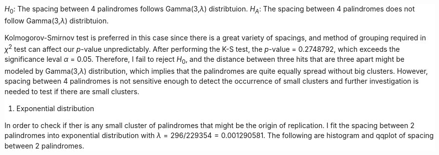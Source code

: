 *H*<sub>0</sub>: The spacing between 4 palindromes follows Gamma(3,*λ*) distribtuion.
*H*<sub>*A*</sub>: The spacing between 4 palindromes does not follow Gamma(3,*λ*) distribtuion.

Kolmogorov-Smirnov test is preferred in this case since there is a great variety of spacings, and method of grouping required in *χ*<sup>2</sup> test can affect our *p*-value unpredictably. After performing the K-S test, the *p*-value = 0.2748792, which exceeds the significance leval *α* = 0.05. Therefore, I fail to reject *H*<sub>0</sub>, and the distance between three hits that are three apart might be modeled by Gamma(3,*λ*) distribution, which implies that the palindromes are quite equally spread without big clusters. However, spacing between 4 palindromes is not sensitive enough to detect the occurrence of small clusters and further investigation is needed to test if there are small clusters.

1.  Exponential distribution

In order to check if ther is any small cluster of palindromes that might be the origin of replication. I fit the spacing between 2 palindromes into exponential distribution with *λ* = 296/229354 = 0.001290581. The following are histogram and qqplot of spacing between 2 palindromes.
